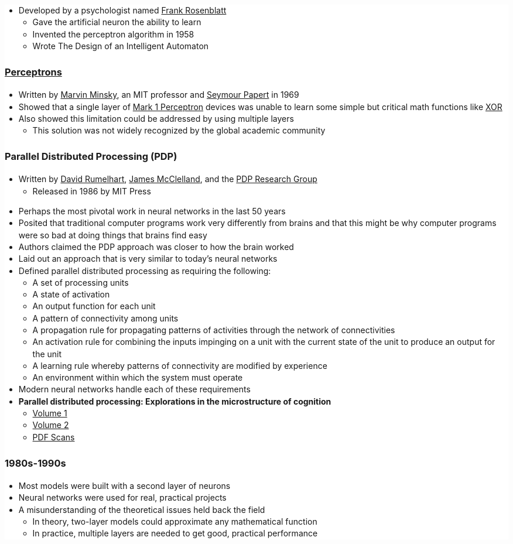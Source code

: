 - Developed by a psychologist named [Frank Rosenblatt](https://en.wikipedia.org/wiki/Frank_Rosenblatt)
  - Gave the artificial neuron the ability to learn
  - Invented the perceptron algorithm in 1958
  - Wrote The Design of an Intelligent Automaton


### [Perceptrons](https://en.wikipedia.org/wiki/Perceptrons_(book))

- Written by [Marvin Minsky](https://en.wikipedia.org/wiki/Marvin_Minsky), an MIT professor and [Seymour Papert](https://en.wikipedia.org/wiki/Seymour_Papert) in 1969
- Showed that a single layer of [Mark 1 Perceptron](https://en.wikipedia.org/wiki/Perceptron#History) devices was unable to learn some simple but critical math functions like [XOR](https://en.wikipedia.org/wiki/XOR_gate)
- Also showed this limitation could be addressed by using multiple layers
    - This solution was not widely recognized by the global academic community

### Parallel Distributed Processing (PDP)

* Written by [David Rumelhart](https://en.wikipedia.org/wiki/David_Rumelhart), [James McClelland](https://en.wikipedia.org/wiki/James_McClelland_(psychologist)), and the [PDP Research Group](https://mitpress.mit.edu/contributors/pdp-research-group)
  - Released in 1986 by MIT Press


- Perhaps the most pivotal work in neural networks in the last 50 years
- Posited that traditional computer programs work very differently from brains and that this might be why computer programs were so bad at doing things that brains find easy
- Authors claimed the PDP approach was closer to how the brain worked
- Laid out an approach that is very similar to today’s neural networks
- Defined parallel distributed processing as requiring the following:
    - A set of processing units
    - A state of activation
    - An output function for each unit
    - A pattern of connectivity among units
    - A propagation rule for propagating patterns of activities through the network of connectivities
    - An activation rule for combining the inputs impinging on a unit with the current state of the unit to produce an output for the unit
    - A learning rule whereby patterns of connectivity are modified by experience
    - An environment within which the system must operate
- Modern neural networks handle each of these requirements
- **Parallel distributed processing: Explorations in the microstructure of cognition**
    - [Volume 1](https://mitpress.mit.edu/books/parallel-distributed-processing-volume-1)
    - [Volume 2](https://mitpress.mit.edu/books/parallel-distributed-processing-volume-2)
    - [PDF Scans](https://stanford.edu/~jlmcc/papers/PDP/)


### 1980s-1990s

- Most models were built with a second layer of neurons
- Neural networks were used for real, practical projects
- A misunderstanding of the theoretical issues held back the field
    - In theory, two-layer models could approximate any mathematical function
    - In practice, multiple layers are needed to get good, practical performance
